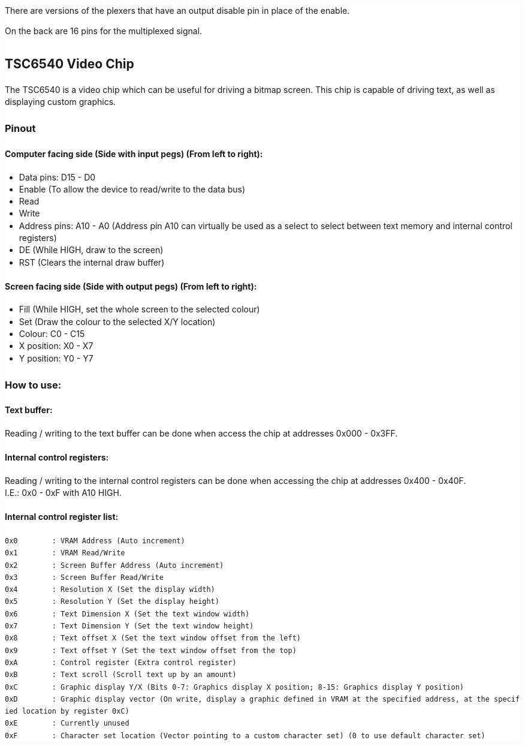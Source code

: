 There are versions of the plexers that have an output disable pin in place of the enable.

On the back are 16 pins for the multiplexed signal.

## TSC6540 Video Chip
The TSC6540 is a video chip which can be useful for driving a bitmap screen. This chip is capable of driving text, as well as displaying custom graphics.

### Pinout
#### Computer facing side (Side with input pegs) (From left to right):
- Data pins: D15 - D0
- Enable (To allow the device to read/write to the data bus)
- Read
- Write
- Address pins: A10 - A0 (Address pin A10 can virtually be used as a select to select between text memory and internal control registers)
- DE (While HIGH, draw to the screen)
- RST (Clears the internal draw buffer)

#### Screen facing side (Side with output pegs) (From left to right):
- Fill (While HIGH, set the whole screen to the selected colour)
- Set (Draw the colour to the selected X/Y location)
- Colour: C0 - C15
- X position: X0 - X7
- Y position: Y0 - Y7

### How to use:
#### Text buffer:
Reading / writing to the text buffer can be done when access the chip at addresses 0x000 - 0x3FF.

#### Internal control registers:
Reading / writing to the internal control registers can be done when accessing the chip at addresses 0x400 - 0x40F.
<br>
I.E.: 0x0 - 0xF with A10 HIGH.

#### Internal control register list:
```
0x0        : VRAM Address (Auto increment)
0x1        : VRAM Read/Write
0x2        : Screen Buffer Address (Auto increment)
0x3        : Screen Buffer Read/Write
0x4        : Resolution X (Set the display width)
0x5        : Resolution Y (Set the display height)
0x6        : Text Dimension X (Set the text window width)
0x7        : Text Dimension Y (Set the text window height)
0x8        : Text offset X (Set the text window offset from the left)
0x9        : Text offset Y (Set the text window offset from the top)
0xA        : Control register (Extra control register)
0xB        : Text scroll (Scroll text up by an amount)
0xC        : Graphic display Y/X (Bits 0-7: Graphics display X position; 8-15: Graphics display Y position)
0xD        : Graphic display vector (On write, display a graphic defined in VRAM at the specified address, at the specified location by register 0xC)
0xE        : Currently unused
0xF        : Character set location (Vector pointing to a custom character set) (0 to use default character set)
```
